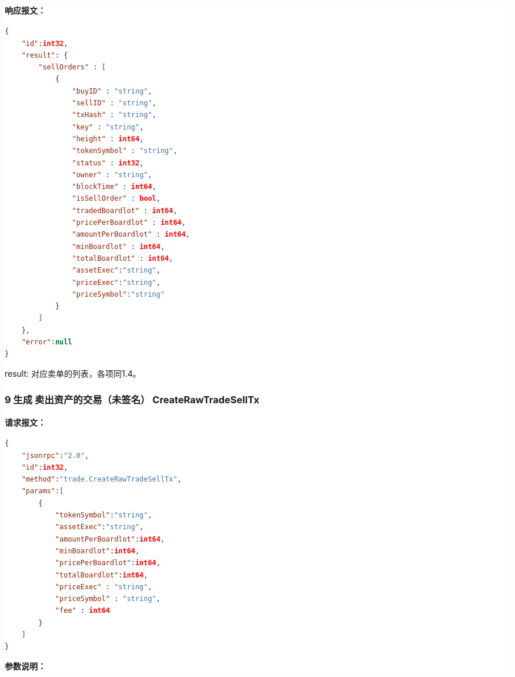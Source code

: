 **响应报文：**
```json
{
	"id":int32,
	"result": {
		"sellOrders" : [
			{
				"buyID" : "string",
				"sellID" : "string",
				"txHash" : "string",
				"key" : "string",
				"height" : int64,
				"tokenSymbol" : "string",
				"status" : int32,
				"owner" : "string",
				"blockTime" : int64,
				"isSellOrder" : bool,
				"tradedBoardlot" : int64,
				"pricePerBoardlot" : int64,
				"amountPerBoardlot" : int64,
				"minBoardlot" : int64,
				"totalBoardlot" : int64,
				"assetExec":"string",
				"priceExec":"string",
				"priceSymbol":"string"
			}
		]
	},
	"error":null
}
```
result: 对应卖单的列表，各项同1.4。

### 9 生成 卖出资产的交易（未签名） CreateRawTradeSellTx
**请求报文：**
```json
{
    "jsonrpc":"2.0",
    "id":int32,
    "method":"trade.CreateRawTradeSellTx",
    "params":[
		{
			"tokenSymbol":"string",
			"assetExec":"string",
			"amountPerBoardlot":int64,
			"minBoardlot":int64,
			"pricePerBoardlot":int64,
			"totalBoardlot":int64,
			"priceExec" : "string",
			"priceSymbol" : "string",
			"fee" : int64
		}
	]
}
```
**参数说明：**
